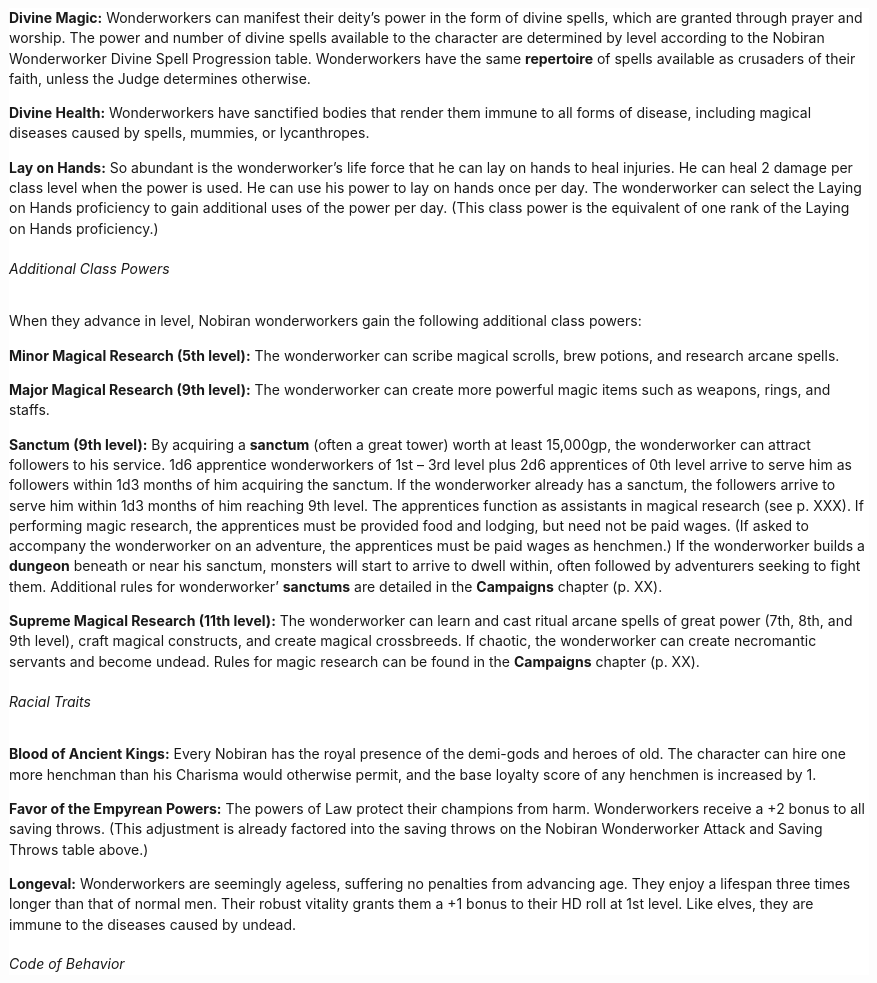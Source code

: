 **Divine Magic:** Wonderworkers can manifest their deity’s power in the form of divine spells, which are granted through prayer and worship. The power and number of divine spells available to the character are determined by level according to the Nobiran Wonderworker Divine Spell Progression table. Wonderworkers have the same **repertoire** of spells available as crusaders of their faith, unless the Judge determines otherwise.

**Divine Health:** Wonderworkers have sanctified bodies that render them immune to all forms of disease, including magical diseases caused by spells, mummies, or lycanthropes.

**Lay on Hands:** So abundant is the wonderworker’s life force that he can lay on hands to heal injuries. He can heal 2 damage per class level when the power is used. He can use his power to lay on hands once per day. The wonderworker can select the Laying on Hands proficiency to gain additional uses of the power per day. (This class power is the equivalent of one rank of the Laying on Hands proficiency.)

###### Additional Class Powers

When they advance in level, Nobiran wonderworkers gain the following additional class powers:

**Minor Magical Research (5th level):** The wonderworker can scribe magical scrolls, brew potions, and research arcane spells.

**Major Magical Research (9th level):** The wonderworker can create more powerful magic items such as weapons, rings, and staffs.

**Sanctum (9th level):** By acquiring a **sanctum** (often a great tower) worth at least 15,000gp, the wonderworker can attract followers to his service. 1d6 apprentice wonderworkers of 1st – 3rd level plus 2d6 apprentices of 0th level arrive to serve him as followers within 1d3 months of him acquiring the sanctum. If the wonderworker already has a sanctum, the followers arrive to serve him within 1d3 months of him reaching 9th level. The apprentices function as assistants in magical research (see p. XXX). If performing magic research, the apprentices must be provided food and lodging, but need not be paid wages. (If asked to accompany the wonderworker on an adventure, the apprentices must be paid wages as henchmen.) If the wonderworker builds a **dungeon** beneath or near his sanctum, monsters will start to arrive to dwell within, often followed by adventurers seeking to fight them. Additional rules for wonderworker’ **sanctums** are detailed in the **Campaigns** chapter (p. XX).

**Supreme Magical Research (11th level):** The wonderworker can learn and cast ritual arcane spells of great power (7th, 8th, and 9th level), craft magical constructs, and create magical crossbreeds. If chaotic, the wonderworker can create necromantic servants and become undead. Rules for magic research can be found in the **Campaigns** chapter (p. XX).

###### Racial Traits

**Blood of Ancient Kings:** Every Nobiran has the royal presence of the demi-gods and heroes of old. The character can hire one more henchman than his Charisma would otherwise permit, and the base loyalty score of any henchmen is increased by 1.

**Favor of the Empyrean Powers:** The powers of Law protect their champions from harm. Wonderworkers receive a +2 bonus to all saving throws. (This adjustment is already factored into the saving throws on the Nobiran Wonderworker Attack and Saving Throws table above.)

**Longeval:** Wonderworkers are seemingly ageless, suffering no penalties from advancing age. They enjoy a lifespan three times longer than that of normal men. Their robust vitality grants them a +1 bonus to their HD roll at 1st level. Like elves, they are immune to the diseases caused by undead.

###### Code of Behavior
